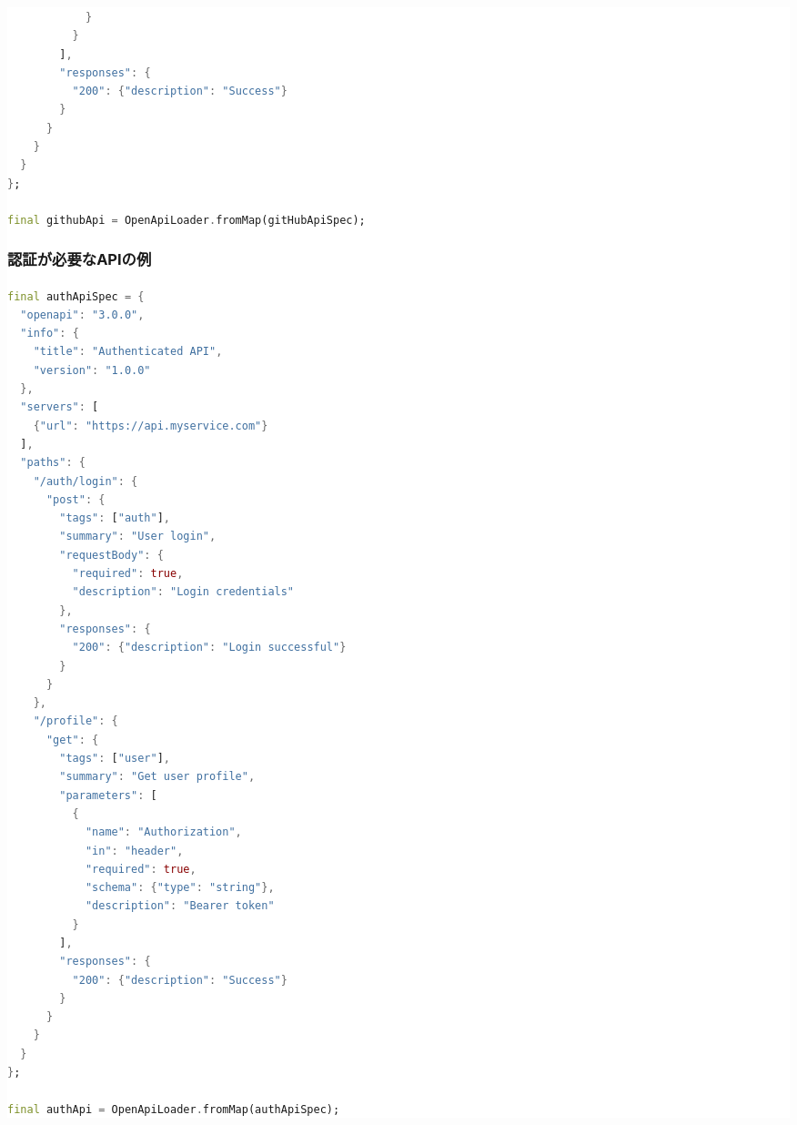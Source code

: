 ```dart
            }
          }
        ],
        "responses": {
          "200": {"description": "Success"}
        }
      }
    }
  }
};

final githubApi = OpenApiLoader.fromMap(gitHubApiSpec);
```

### 認証が必要なAPIの例

```dart
final authApiSpec = {
  "openapi": "3.0.0",
  "info": {
    "title": "Authenticated API",
    "version": "1.0.0"
  },
  "servers": [
    {"url": "https://api.myservice.com"}
  ],
  "paths": {
    "/auth/login": {
      "post": {
        "tags": ["auth"],
        "summary": "User login",
        "requestBody": {
          "required": true,
          "description": "Login credentials"
        },
        "responses": {
          "200": {"description": "Login successful"}
        }
      }
    },
    "/profile": {
      "get": {
        "tags": ["user"],
        "summary": "Get user profile",
        "parameters": [
          {
            "name": "Authorization",
            "in": "header",
            "required": true,
            "schema": {"type": "string"},
            "description": "Bearer token"
          }
        ],
        "responses": {
          "200": {"description": "Success"}
        }
      }
    }
  }
};

final authApi = OpenApiLoader.fromMap(authApiSpec);
```
